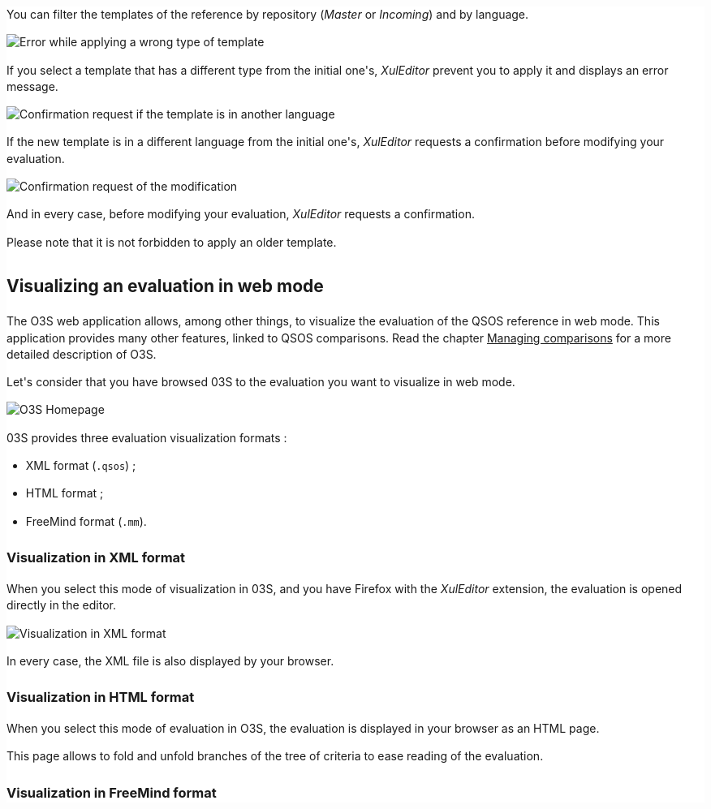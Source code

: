 You can filter the templates of the reference by repository (_Master_ or _Incoming_) and by language.

![Error while applying a wrong type of template](Images/xuleditor-template-error_en.png)

If you select a template that has a different type from the initial one's, _XulEditor_ prevent you to apply it and displays an error message.

![Confirmation request if the template is in another language](Images/xuleditor-template-lang_en.png)

If the new template is in a different language from the initial one's, _XulEditor_ requests a confirmation before modifying your evaluation.

![Confirmation request of the modification](Images/xuleditor-template-confirm_en.png)

And in every case, before modifying your evaluation, _XulEditor_ requests a confirmation.

Please note that it is not forbidden to apply an older template.

## Visualizing an evaluation in web mode

The O3S web application allows, among other things, to visualize the evaluation of the QSOS reference in web mode. This application provides many other features, linked to QSOS comparisons. Read the chapter [Managing comparisons](#Managing-comparisons) for a more detailed description of O3S.

Let's consider that you have browsed 03S to the evaluation you want to visualize in web mode.

![O3S Homepage](Images/o3s-evaluation_en.png)

03S provides three evaluation visualization formats :

* XML format (`.qsos`) ;

* HTML format ;

* FreeMind format (`.mm`).

### Visualization in XML format

When you select this mode of visualization in 03S, and you have Firefox with the _XulEditor_ extension, the evaluation is opened directly in the editor.

![Visualization in XML format](Images/o3s-evaluation-xml_en.png)

In every case, the XML file is also displayed by your browser.

### Visualization in HTML format

When you select this mode of evaluation in O3S, the evaluation is displayed in your browser as an HTML page.

This page allows to fold and unfold branches of the tree of criteria to ease reading of the evaluation.

### Visualization in FreeMind format
